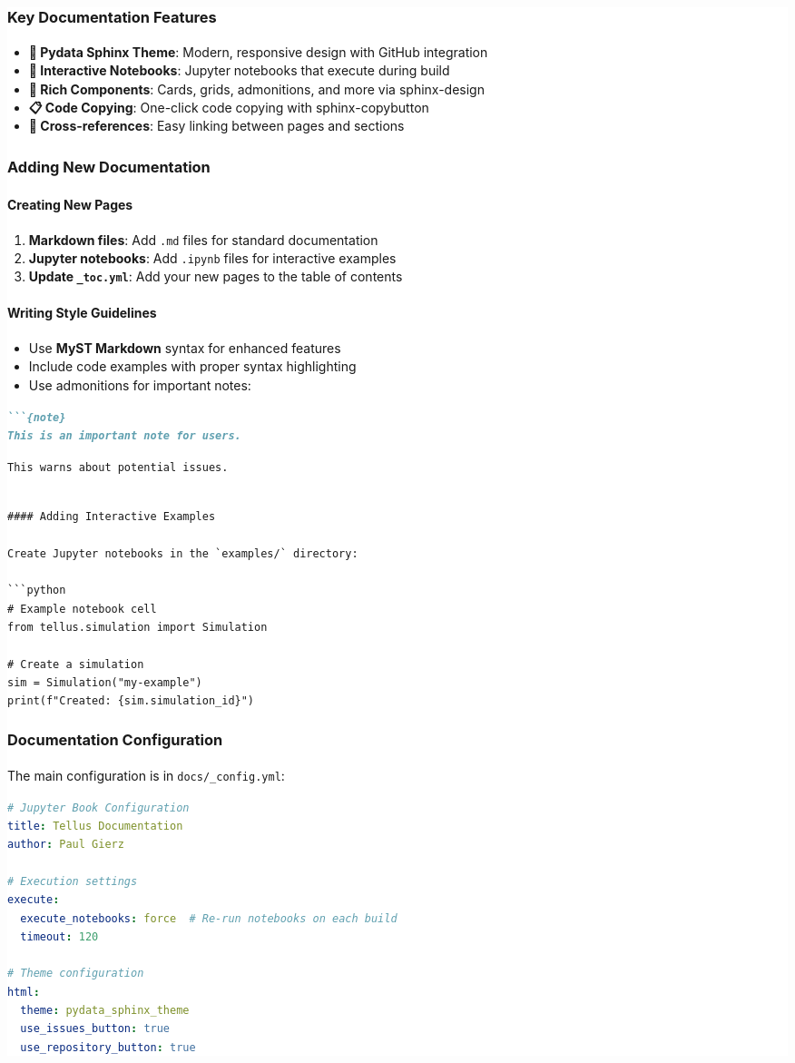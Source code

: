 ### Key Documentation Features

- **🎯 Pydata Sphinx Theme**: Modern, responsive design with GitHub integration
- **📓 Interactive Notebooks**: Jupyter notebooks that execute during build
- **🎨 Rich Components**: Cards, grids, admonitions, and more via sphinx-design
- **📋 Code Copying**: One-click code copying with sphinx-copybutton
- **🔗 Cross-references**: Easy linking between pages and sections

### Adding New Documentation

#### Creating New Pages

1. **Markdown files**: Add `.md` files for standard documentation
2. **Jupyter notebooks**: Add `.ipynb` files for interactive examples
3. **Update `_toc.yml`**: Add your new pages to the table of contents

#### Writing Style Guidelines

- Use **MyST Markdown** syntax for enhanced features
- Include code examples with proper syntax highlighting
- Use admonitions for important notes:

```markdown
```{note}
This is an important note for users.
```

```{warning}  
This warns about potential issues.
```
```

#### Adding Interactive Examples

Create Jupyter notebooks in the `examples/` directory:

```python
# Example notebook cell
from tellus.simulation import Simulation

# Create a simulation
sim = Simulation("my-example")
print(f"Created: {sim.simulation_id}")
```

### Documentation Configuration

The main configuration is in `docs/_config.yml`:

```yaml
# Jupyter Book Configuration
title: Tellus Documentation
author: Paul Gierz

# Execution settings
execute:
  execute_notebooks: force  # Re-run notebooks on each build
  timeout: 120

# Theme configuration  
html:
  theme: pydata_sphinx_theme
  use_issues_button: true
  use_repository_button: true
```
